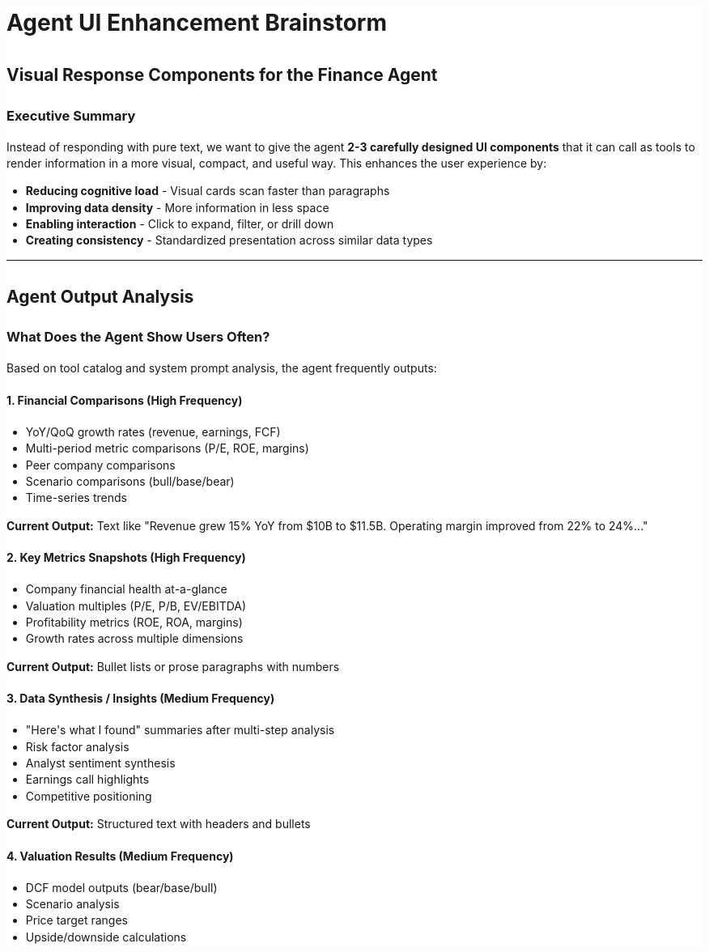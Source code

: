 # Agent UI Enhancement Brainstorm
## Visual Response Components for the Finance Agent

### Executive Summary

Instead of responding with pure text, we want to give the agent **2-3 carefully designed UI components** that it can call as tools to render information in a more visual, compact, and useful way. This enhances the user experience by:
- **Reducing cognitive load** - Visual cards scan faster than paragraphs
- **Improving data density** - More information in less space
- **Enabling interaction** - Click to expand, filter, or drill down
- **Creating consistency** - Standardized presentation across similar data types

---

## Agent Output Analysis

### What Does the Agent Show Users Often?

Based on tool catalog and system prompt analysis, the agent frequently outputs:

#### 1. **Financial Comparisons** (High Frequency)
- YoY/QoQ growth rates (revenue, earnings, FCF)
- Multi-period metric comparisons (P/E, ROE, margins)
- Peer company comparisons
- Scenario comparisons (bull/base/bear)
- Time-series trends

**Current Output:** Text like "Revenue grew 15% YoY from $10B to $11.5B. Operating margin improved from 22% to 24%..."

#### 2. **Key Metrics Snapshots** (High Frequency)
- Company financial health at-a-glance
- Valuation multiples (P/E, P/B, EV/EBITDA)
- Profitability metrics (ROE, ROA, margins)
- Growth rates across multiple dimensions

**Current Output:** Bullet lists or prose paragraphs with numbers

#### 3. **Data Synthesis / Insights** (Medium Frequency)
- "Here's what I found" summaries after multi-step analysis
- Risk factor analysis
- Analyst sentiment synthesis
- Earnings call highlights
- Competitive positioning

**Current Output:** Structured text with headers and bullets

#### 4. **Valuation Results** (Medium Frequency)
- DCF model outputs (bear/base/bull)
- Scenario analysis
- Price target ranges
- Upside/downside calculations
